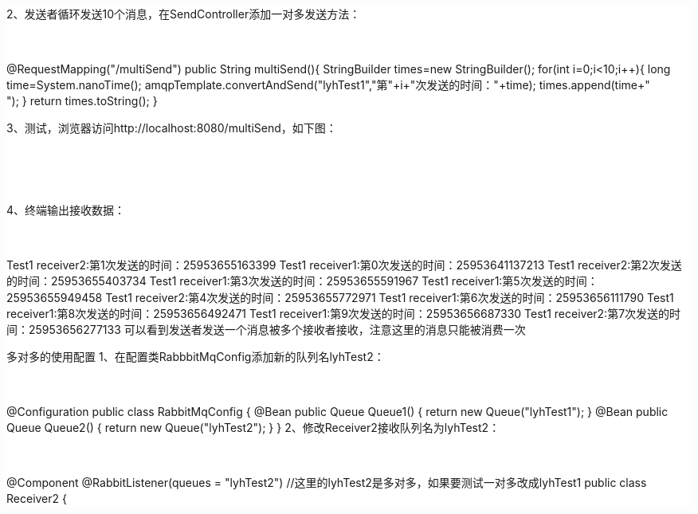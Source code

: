 
2、发送者循环发送10个消息，在SendController添加一对多发送方法：

 

@RequestMapping("/multiSend")
    public String multiSend(){
        StringBuilder times=new StringBuilder();
        for(int i=0;i<10;i++){
            long time=System.nanoTime();
            amqpTemplate.convertAndSend("lyhTest1","第"+i+"次发送的时间："+time);
            times.append(time+"<br>");
        }
        return times.toString();
    }
 

3、测试，浏览器访问http://localhost:8080/multiSend，如下图：

 


 

4、终端输出接收数据：

 

Test1 receiver2:第1次发送的时间：25953655163399
Test1 receiver1:第0次发送的时间：25953641137213
Test1 receiver2:第2次发送的时间：25953655403734
Test1 receiver1:第3次发送的时间：25953655591967
Test1 receiver1:第5次发送的时间：25953655949458
Test1 receiver2:第4次发送的时间：25953655772971
Test1 receiver1:第6次发送的时间：25953656111790
Test1 receiver1:第8次发送的时间：25953656492471
Test1 receiver1:第9次发送的时间：25953656687330
Test1 receiver2:第7次发送的时间：25953656277133
可以看到发送者发送一个消息被多个接收者接收，注意这里的消息只能被消费一次

多对多的使用配置
1、在配置类RabbbitMqConfig添加新的队列名lyhTest2：

 

@Configuration
public class RabbitMqConfig {
    @Bean
    public Queue Queue1() {
        return new Queue("lyhTest1");
    }
    @Bean
    public Queue Queue2() {
        return new Queue("lyhTest2");
    }
}
2、修改Receiver2接收队列名为lyhTest2：

 

@Component
@RabbitListener(queues = "lyhTest2")
//这里的lyhTest2是多对多，如果要测试一对多改成lyhTest1
public class Receiver2 {
 
